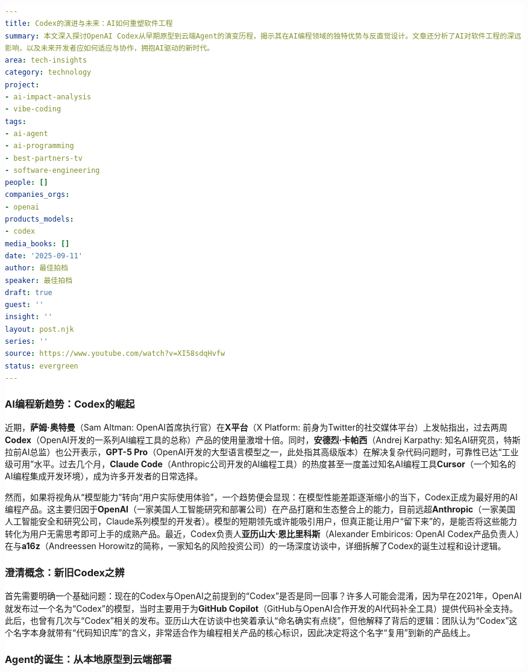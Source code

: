 ```yaml
---
title: Codex的演进与未来：AI如何重塑软件工程
summary: 本文深入探讨OpenAI Codex从早期原型到云端Agent的演变历程，揭示其在AI编程领域的独特优势与反直觉设计。文章还分析了AI对软件工程的深远影响，以及未来开发者应如何适应与协作，拥抱AI驱动的新时代。
area: tech-insights
category: technology
project:
- ai-impact-analysis
- vibe-coding
tags:
- ai-agent
- ai-programming
- best-partners-tv
- software-engineering
people: []
companies_orgs:
- openai
products_models:
- codex
media_books: []
date: '2025-09-11'
author: 最佳拍档
speaker: 最佳拍档
draft: true
guest: ''
insight: ''
layout: post.njk
series: ''
source: https://www.youtube.com/watch?v=XI58sdqHvfw
status: evergreen
---
```

### AI编程新趋势：Codex的崛起

近期，**萨姆·奥特曼**（Sam Altman: OpenAI首席执行官）在**X平台**（X Platform: 前身为Twitter的社交媒体平台）上发帖指出，过去两周**Codex**（OpenAI开发的一系列AI编程工具的总称）产品的使用量激增十倍。同时，**安德烈·卡帕西**（Andrej Karpathy: 知名AI研究员，特斯拉前AI总监）也公开表示，**GPT-5 Pro**（OpenAI开发的大型语言模型之一，此处指其高级版本）在解决复杂代码问题时，可靠性已达“工业级可用”水平。过去几个月，**Claude Code**（Anthropic公司开发的AI编程工具）的热度甚至一度盖过知名AI编程工具**Cursor**（一个知名的AI编程集成开发环境），成为许多开发者的日常选择。

然而，如果将视角从“模型能力”转向“用户实际使用体验”，一个趋势便会显现：在模型性能差距逐渐缩小的当下，Codex正成为最好用的AI编程产品。这主要归因于**OpenAI**（一家美国人工智能研究和部署公司）在产品打磨和生态整合上的能力，目前远超**Anthropic**（一家美国人工智能安全和研究公司，Claude系列模型的开发者）。模型的短期领先或许能吸引用户，但真正能让用户“留下来”的，是能否将这些能力转化为用户无需思考即可上手的成熟产品。最近，Codex负责人**亚历山大·恩比里科斯**（Alexander Embiricos: OpenAI Codex产品负责人）在与**a16z**（Andreessen Horowitz的简称，一家知名的风险投资公司）的一场深度访谈中，详细拆解了Codex的诞生过程和设计逻辑。

### 澄清概念：新旧Codex之辨

首先需要明确一个基础问题：现在的Codex与OpenAI之前提到的“Codex”是否是同一回事？许多人可能会混淆，因为早在2021年，OpenAI就发布过一个名为“Codex”的模型，当时主要用于为**GitHub Copilot**（GitHub与OpenAI合作开发的AI代码补全工具）提供代码补全支持。此后，也曾有几次与“Codex”相关的发布。亚历山大在访谈中也笑着承认“命名确实有点绕”，但他解释了背后的逻辑：团队认为“Codex”这个名字本身就带有“代码知识库”的含义，非常适合作为编程相关产品的核心标识，因此决定将这个名字“复用”到新的产品线上。

### Agent的诞生：从本地原型到云端部署
